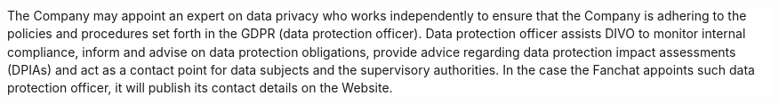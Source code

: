 The Company may appoint an expert on data privacy who works independently to ensure that the Company is
adhering to the policies and procedures set forth in the GDPR (data protection officer). Data protection officer assists
DIVO to monitor internal compliance, inform and advise on data protection obligations, provide advice regarding data
protection impact assessments (DPIAs) and act as a contact point for data subjects and the supervisory authorities.
In the case the Fanchat appoints such data protection officer, it will publish its contact details on the Website.
